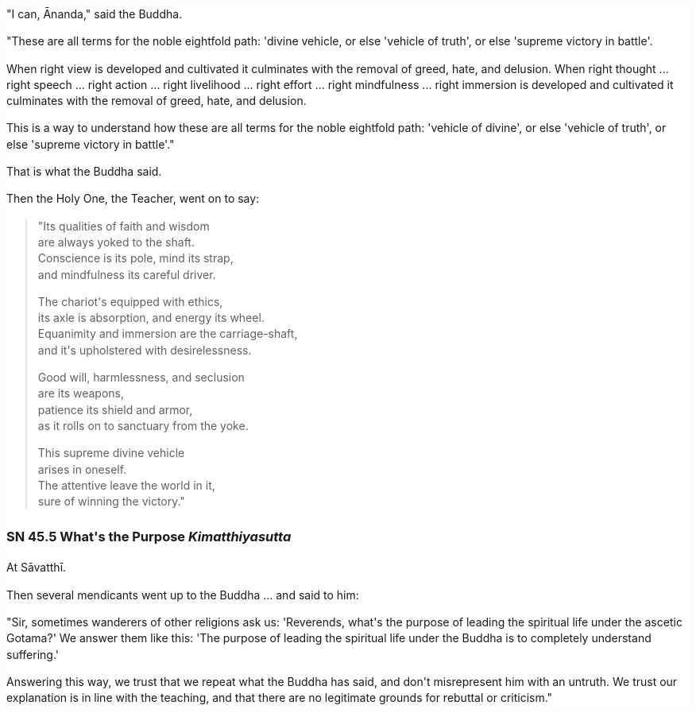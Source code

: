 "I can, Ānanda," said the Buddha.

"These are all terms for the noble eightfold path: 'divine vehicle, or
else 'vehicle of truth', or else 'supreme victory in battle'.

When right view is developed and cultivated it culminates with the
removal of greed, hate, and delusion. When right thought ... right
speech ... right action ... right livelihood ... right effort ... right
mindfulness ... right immersion is developed and cultivated it
culminates with the removal of greed, hate, and delusion.

This is a way to understand how these are all terms for the noble
eightfold path: 'vehicle of divine', or else 'vehicle of truth', or else
'supreme victory in battle'."

That is what the Buddha said.

Then the Holy One, the Teacher, went on to say:

> "Its qualities of faith and wisdom\
> are always yoked to the shaft.\
> Conscience is its pole, mind its strap,\
> and mindfulness its careful driver.
>
> The chariot's equipped with ethics,\
> its axle is absorption, and energy its wheel.\
> Equanimity and immersion are the carriage-shaft,\
> and it's upholstered with desirelessness.
>
> Good will, harmlessness, and seclusion\
> are its weapons,\
> patience its shield and armor,\
> as it rolls on to sanctuary from the yoke.
>
> This supreme divine vehicle\
> arises in oneself.\
> The attentive leave the world in it,\
> sure of winning the victory."


### SN 45.5 What's the Purpose *Kimatthiyasutta*

At Sāvatthī.

Then several mendicants went up to the Buddha ... and said to him:

"Sir, sometimes wanderers of other religions ask us: 'Reverends, what's
the purpose of leading the spiritual life under the ascetic Gotama?' We
answer them like this: 'The purpose of leading the spiritual life under
the Buddha is to completely understand suffering.'

Answering this way, we trust that we repeat what the Buddha has said,
and don't misrepresent him with an untruth. We trust our explanation is
in line with the teaching, and that there are no legitimate grounds for
rebuttal or criticism."
